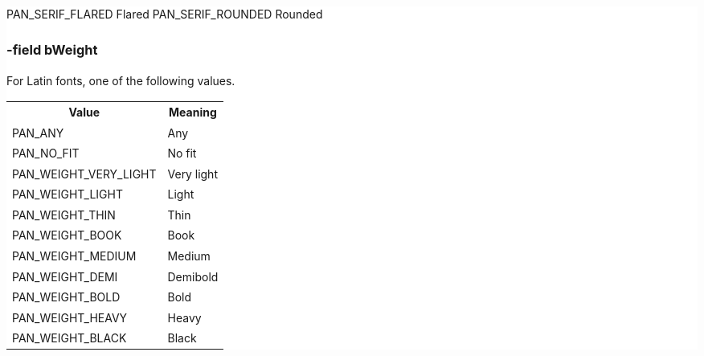 <td>PAN_SERIF_FLARED</td>
<td>Flared</td>
</tr>
<tr>
<td>PAN_SERIF_ROUNDED</td>
<td>Rounded</td>
</tr>
</table>
 


### -field bWeight

For Latin fonts, one of the following values.

<table>
<tr>
<th>Value</th>
<th>Meaning</th>
</tr>
<tr>
<td>PAN_ANY</td>
<td>Any</td>
</tr>
<tr>
<td>PAN_NO_FIT</td>
<td>No fit</td>
</tr>
<tr>
<td>PAN_WEIGHT_VERY_LIGHT</td>
<td>Very light</td>
</tr>
<tr>
<td>PAN_WEIGHT_LIGHT</td>
<td>Light</td>
</tr>
<tr>
<td>PAN_WEIGHT_THIN</td>
<td>Thin</td>
</tr>
<tr>
<td>PAN_WEIGHT_BOOK</td>
<td>Book</td>
</tr>
<tr>
<td>PAN_WEIGHT_MEDIUM</td>
<td>Medium</td>
</tr>
<tr>
<td>PAN_WEIGHT_DEMI</td>
<td>Demibold</td>
</tr>
<tr>
<td>PAN_WEIGHT_BOLD</td>
<td>Bold</td>
</tr>
<tr>
<td>PAN_WEIGHT_HEAVY</td>
<td>Heavy</td>
</tr>
<tr>
<td>PAN_WEIGHT_BLACK</td>
<td>Black</td>
</tr>
<tr>